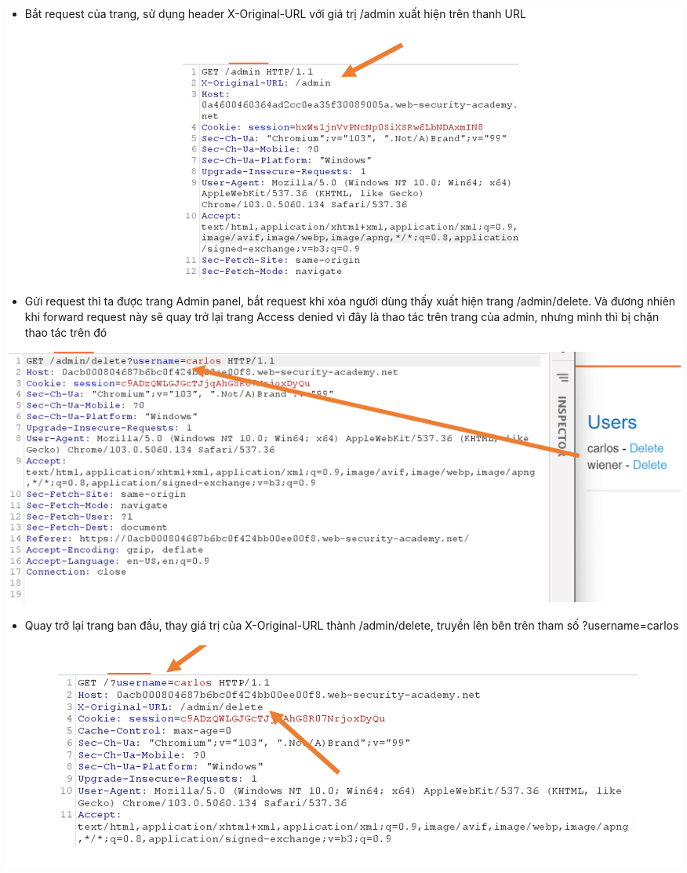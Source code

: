 * Bắt request của trang, sử dụng header X-Original-URL với giá trị /admin xuất hiện trên thanh URL
<p align=center>
    <img src="./src/05_3.png">
</p>

* Gửi request thì ta được trang Admin panel, bắt request khi xóa người dùng thấy xuất hiện trang /admin/delete. Và đương nhiên khi forward request này sẽ quay trở lại trang Access denied vì đây là thao tác trên trang của admin, nhưng mình thì bị chặn thao tác trên đó
<p align=center>
    <img src="./src/05_4.png">
</p>

* Quay trở lại trang ban đầu, thay giá trị của X-Original-URL thành /admin/delete, truyền lên bên trên tham số ?username=carlos
<p align=center>
    <img src="./src/05_5.png">
</p>
